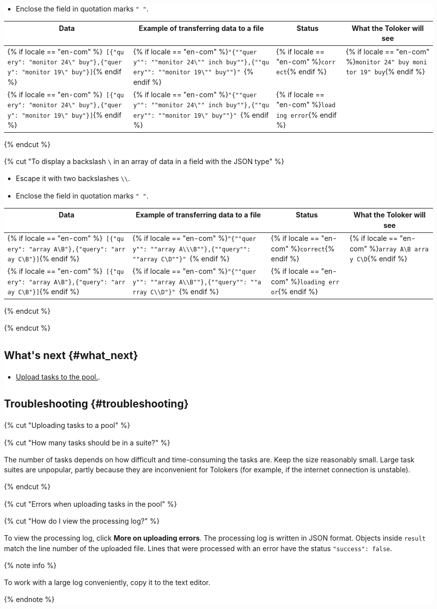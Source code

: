 - Enclose the field in quotation marks `" "`.


|Data | Example of transferring data to a file | Status | What the Toloker will see
|----- | ----- | ----- | -----
|{% if locale == "en-com" %}```  [{"query": "monitor 24\" buy"},{"query": "monitor 19\" buy"}] ```{% endif %} | {% if locale == "en-com" %}``` "{""query"": ""monitor 24\"" inch buy""},{""query"": ""monitor 19\"" buy""}"  ```{% endif %} | {% if locale == "en-com" %}``` correct ```{% endif %} | {% if locale == "en-com" %}``` monitor 24" buy monitor 19" buy ```{% endif %}
|{% if locale == "en-com" %}```  [{"query": "monitor 24\" buy"},{"query": "monitor 19\" buy"}] ```{% endif %} | {% if locale == "en-com" %}``` "{""query"": ""monitor 24\"" inch buy""},{""query"": ""monitor 19\" buy""}"  ```{% endif %} | {% if locale == "en-com" %}``` loading error ```{% endif %} |


{% endcut %}

{% cut "To display a backslash `\` in an array of data in a field with the JSON type" %}

- Escape it with two backslashes `\\`.

- Enclose the field in quotation marks `" "`.


|Data | Example of transferring data to a file | Status | What the Toloker will see
|----- | ----- | ----- | -----
|{% if locale == "en-com" %}```  [{"query": "array A\B"},{"query": "array C\B"}] ```{% endif %} | {% if locale == "en-com" %}``` "{""query"": ""array A\\\B""},{""query"": ""array C\D""}"  ```{% endif %} | {% if locale == "en-com" %}``` correct ```{% endif %} | {% if locale == "en-com" %}``` array A\B array C\D ```{% endif %}
|{% if locale == "en-com" %}```  [{"query": "array A\B"},{"query": "array C\B"}] ```{% endif %} | {% if locale == "en-com" %}``` "{""query"": ""array A\\B""},{""query"": ""array C\\D"}"  ```{% endif %} | {% if locale == "en-com" %}``` loading error ```{% endif %} |

{% endcut %}

{% endcut %}

## What's next {#what_next}

- [Upload tasks to the pool.](task_upload.md).


## Troubleshooting {#troubleshooting}

{% cut "Uploading tasks to a pool" %}

{% cut "How many tasks should be in a suite?" %}

The number of tasks depends on how difficult and time-consuming the tasks are. Keep the size reasonably small. Large task suites are unpopular, partly because they are inconvenient for Tolokers (for example, if the internet connection is unstable).

{% endcut %}

{% cut "Errors when uploading tasks in the pool" %}

{% cut "How do I view the processing log?" %}

To view the processing log, click **More on uploading errors**. The processing log is written in JSON format. Objects inside `result` match the line number of the uploaded file. Lines that were processed with an error have the status `"success": false`.

{% note info %}

To work with a large log conveniently, copy it to the text editor.

{% endnote %}
